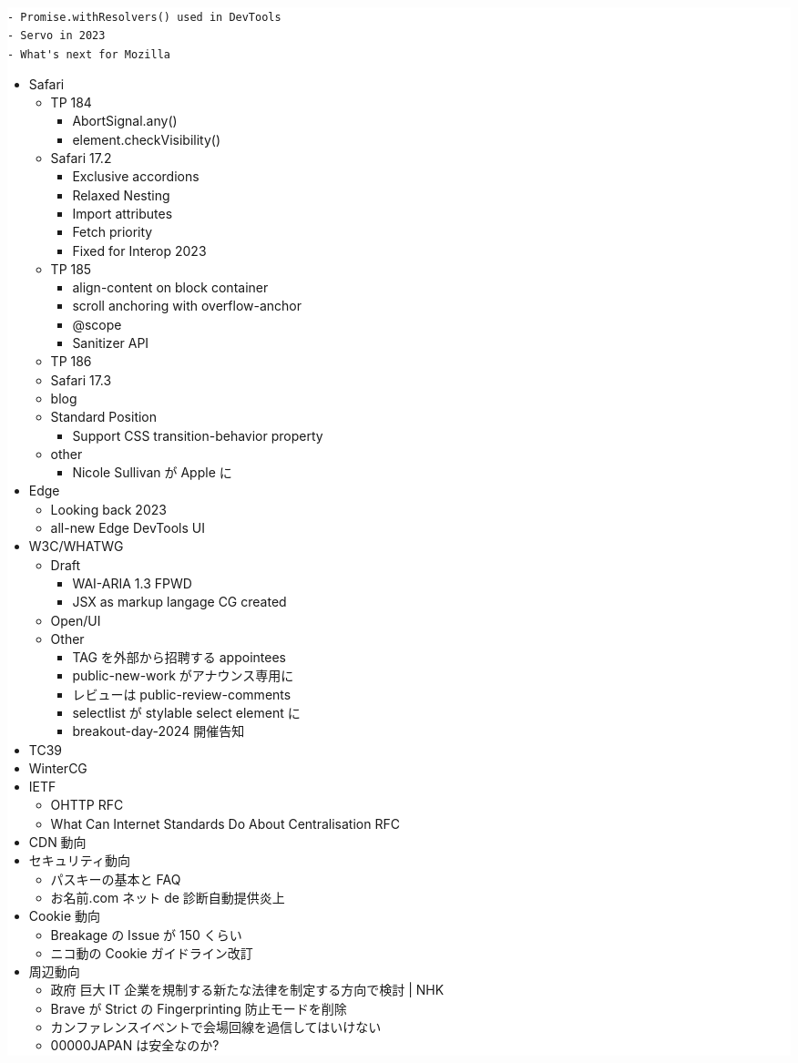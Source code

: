     - Promise.withResolvers() used in DevTools
    - Servo in 2023
    - What's next for Mozilla
- Safari
  - TP 184
    - AbortSignal.any()
    - element.checkVisibility()
  - Safari 17.2
    - Exclusive accordions
    - Relaxed Nesting
    - Import attributes
    - Fetch priority
    - Fixed for Interop 2023
  - TP 185
    - align-content on block container
    - scroll anchoring with overflow-anchor
    - @scope
    - Sanitizer API
  - TP 186
  - Safari 17.3
  - blog
  - Standard Position
    - Support CSS transition-behavior property
  - other
    - Nicole Sullivan が Apple に
- Edge
  - Looking back 2023
  - all-new Edge DevTools UI
- W3C/WHATWG
  - Draft
    - WAI-ARIA 1.3 FPWD
    - JSX as markup langage CG created
  - Open/UI
  - Other
    - TAG を外部から招聘する appointees
    - public-new-work がアナウンス専用に
    - レビューは public-review-comments
    - selectlist が stylable select element に
    - breakout-day-2024 開催告知
- TC39
- WinterCG
- IETF
  - OHTTP RFC
  - What Can Internet Standards Do About Centralisation RFC
- CDN 動向
- セキュリティ動向
  - パスキーの基本と FAQ
  - お名前.com ネット de 診断自動提供炎上
- Cookie 動向
  - Breakage の Issue が 150 くらい
  - ニコ動の Cookie ガイドライン改訂
- 周辺動向
  - 政府 巨大 IT 企業を規制する新たな法律を制定する方向で検討 | NHK
  - Brave が Strict の Fingerprinting 防止モードを削除
  - カンファレンスイベントで会場回線を過信してはいけない
  - 00000JAPAN は安全なのか?